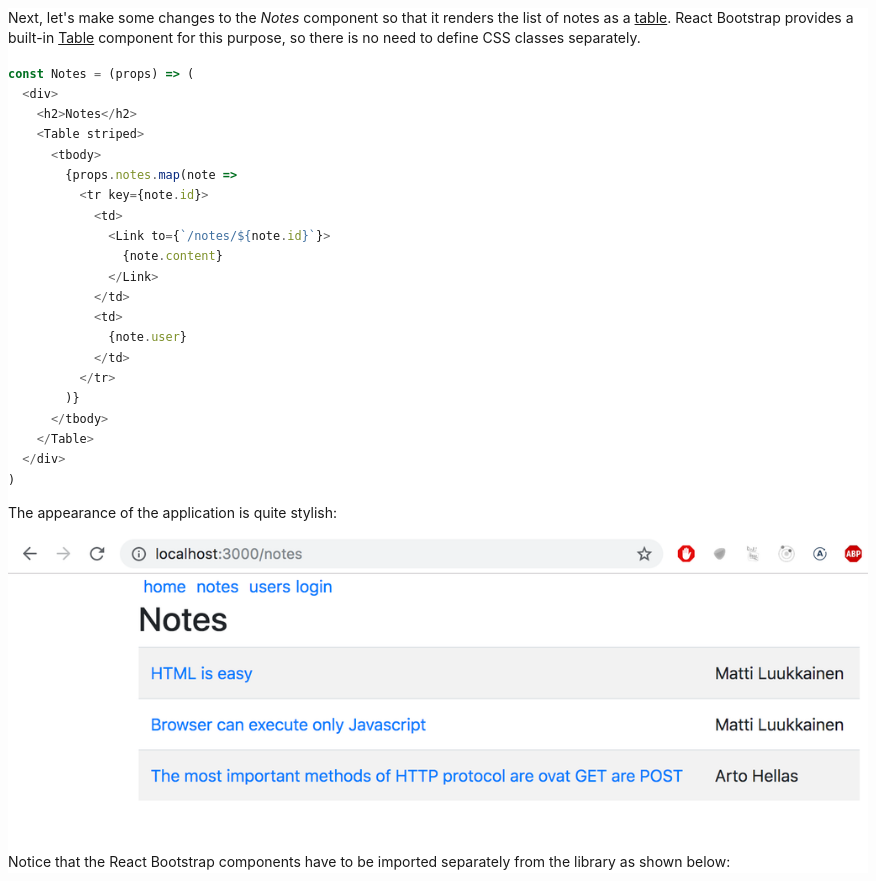 

Next, let's make some changes to the <i>Notes</i> component so that it renders the list of notes as a [table](https://getbootstrap.com/docs/4.1/content/tables/). React Bootstrap provides a built-in [Table](https://react-bootstrap.github.io/components/table/) component for this purpose, so there is no need to define CSS classes separately.

```js
const Notes = (props) => (
  <div>
    <h2>Notes</h2>
    <Table striped>
      <tbody>
        {props.notes.map(note =>
          <tr key={note.id}>
            <td>
              <Link to={`/notes/${note.id}`}>
                {note.content}
              </Link>
            </td>
            <td>
              {note.user}
            </td>
          </tr>
        )}
      </tbody>
    </Table>
  </div>
)
```


The appearance of the application is quite stylish:

![](../../images/7/7e.png)


Notice that the React Bootstrap components have to be imported separately from the library as shown below:
